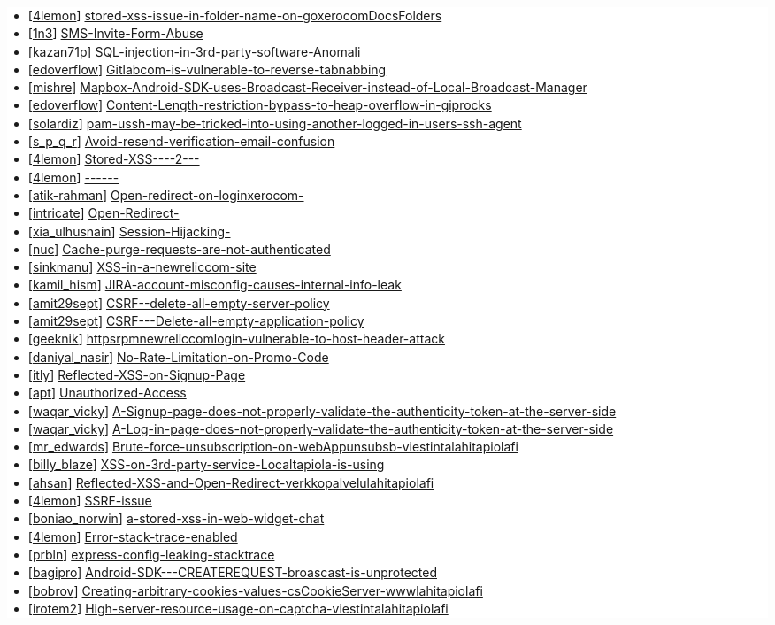 * [[4lemon](https://hackerone.com/4lemon)] [stored-xss-issue-in-folder-name-on-goxerocomDocsFolders](https://hackerone.com/reports/122469)
* [[1n3](https://hackerone.com/1n3)] [SMS-Invite-Form-Abuse](https://hackerone.com/reports/94642)
* [[kazan71p](https://hackerone.com/kazan71p)] [SQL-injection-in-3rd-party-software-Anomali](https://hackerone.com/reports/206872)
* [[edoverflow](https://hackerone.com/edoverflow)] [Gitlabcom-is-vulnerable-to-reverse-tabnabbing](https://hackerone.com/reports/211065)
* [[mishre](https://hackerone.com/mishre)] [Mapbox-Android-SDK-uses-Broadcast-Receiver-instead-of-Local-Broadcast-Manager](https://hackerone.com/reports/192886)
* [[edoverflow](https://hackerone.com/edoverflow)] [Content-Length-restriction-bypass-to-heap-overflow-in-giprocks](https://hackerone.com/reports/214449)
* [[solardiz](https://hackerone.com/solardiz)] [pam-ussh-may-be-tricked-into-using-another-logged-in-users-ssh-agent](https://hackerone.com/reports/204802)
* [[s_p_q_r](https://hackerone.com/s_p_q_r)] [Avoid-resend-verification-email-confusion](https://hackerone.com/reports/156542)
* [[4lemon](https://hackerone.com/4lemon)] [Stored-XSS----2---](https://hackerone.com/reports/78260)
* [[4lemon](https://hackerone.com/4lemon)] [------](https://hackerone.com/reports/78253)
* [[atik-rahman](https://hackerone.com/atik-rahman)] [Open-redirect-on-loginxerocom-](https://hackerone.com/reports/122054)
* [[intricate](https://hackerone.com/intricate)] [Open-Redirect-](https://hackerone.com/reports/177485)
* [[xia_ulhusnain](https://hackerone.com/xia_ulhusnain)] [Session-Hijacking-](https://hackerone.com/reports/167460)
* [[nuc](https://hackerone.com/nuc)] [Cache-purge-requests-are-not-authenticated](https://hackerone.com/reports/154278)
* [[sinkmanu](https://hackerone.com/sinkmanu)] [XSS-in-a-newreliccom-site](https://hackerone.com/reports/152368)
* [[kamil_hism](https://hackerone.com/kamil_hism)] [JIRA-account-misconfig-causes-internal-info-leak](https://hackerone.com/reports/139970)
* [[amit29sept](https://hackerone.com/amit29sept)] [CSRF--delete-all-empty-server-policy](https://hackerone.com/reports/123095)
* [[amit29sept](https://hackerone.com/amit29sept)] [CSRF---Delete-all-empty-application-policy](https://hackerone.com/reports/123092)
* [[geeknik](https://hackerone.com/geeknik)] [httpsrpmnewreliccomlogin-vulnerable-to-host-header-attack](https://hackerone.com/reports/123078)
* [[daniyal_nasir](https://hackerone.com/daniyal_nasir)] [No-Rate-Limitation-on-Promo-Code](https://hackerone.com/reports/123091)
* [[itly](https://hackerone.com/itly)] [Reflected-XSS-on-Signup-Page](https://hackerone.com/reports/119090)
* [[apt](https://hackerone.com/apt)] [Unauthorized-Access](https://hackerone.com/reports/116179)
* [[waqar_vicky](https://hackerone.com/waqar_vicky)] [A-Signup-page-does-not-properly-validate-the-authenticity-token-at-the-server-side](https://hackerone.com/reports/114799)
* [[waqar_vicky](https://hackerone.com/waqar_vicky)] [A-Log-in-page-does-not-properly-validate-the-authenticity-token-at-the-server-side](https://hackerone.com/reports/114797)
* [[mr_edwards](https://hackerone.com/mr_edwards)] [Brute-force-unsubscription-on-webAppunsubsb-viestintalahitapiolafi](https://hackerone.com/reports/208237)
* [[billy_blaze](https://hackerone.com/billy_blaze)] [XSS-on-3rd-party-service-Localtapiola-is-using](https://hackerone.com/reports/210908)
* [[ahsan](https://hackerone.com/ahsan)] [Reflected-XSS-and-Open-Redirect-verkkopalvelulahitapiolafi](https://hackerone.com/reports/194207)
* [[4lemon](https://hackerone.com/4lemon)] [SSRF-issue](https://hackerone.com/reports/120219)
* [[boniao_norwin](https://hackerone.com/boniao_norwin)] [a-stored-xss-in-web-widget-chat](https://hackerone.com/reports/193462)
* [[4lemon](https://hackerone.com/4lemon)] [Error-stack-trace-enabled](https://hackerone.com/reports/74515)
* [[prbln](https://hackerone.com/prbln)] [express-config-leaking-stacktrace](https://hackerone.com/reports/205069)
* [[bagipro](https://hackerone.com/bagipro)] [Android-SDK---CREATEREQUEST-broascast-is-unprotected](https://hackerone.com/reports/180349)
* [[bobrov](https://hackerone.com/bobrov)] [Creating-arbitrary-cookies-values-csCookieServer-wwwlahitapiolafi](https://hackerone.com/reports/192618)
* [[irotem2](https://hackerone.com/irotem2)] [High-server-resource-usage-on-captcha-viestintalahitapiolafi](https://hackerone.com/reports/204208)